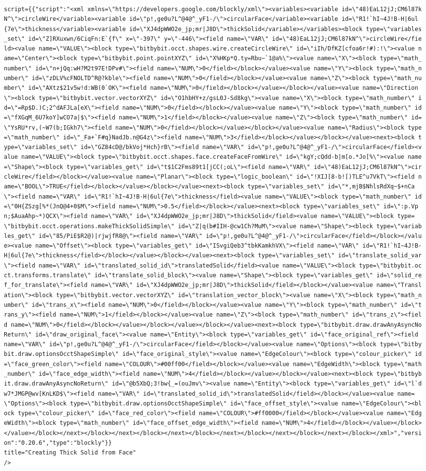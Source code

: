     script={{"script":"<xml xmlns=\"https://developers.google.com/blockly/xml\"><variables><variable id=\"48)EaL12jJ;CM6l87kN^\">circleWire</variable><variable id=\"p!,ge0u?L^@4@^_yF1-/\">circularFace</variable><variable id=\"R1!`hI~4J!B-H|6ul{7e\">thickness</variable><variable id=\"XJ4dpWWO2e_jp;mr|J8D\">thickSolid</variable></variables><block type=\"variables_set\" id=\"Z]RXuxwn/6CiqFn:E`{f\" x=\"-397\" y=\"-446\"><field name=\"VAR\" id=\"48)EaL12jJ;CM6l87kN^\">circleWire</field><value name=\"VALUE\"><block type=\"bitbybit.occt.shapes.wire.createCircleWire\" id=\"iIh/DfKZ[cfoa6r!#):!\"><value name=\"Center\"><block type=\"bitbybit.point.pointXYZ\" id=\"X%HKp*Q.ty=Rbu~`1@a%\"><value name=\"X\"><block type=\"math_number\" id=\"n+jQq:wH?M2t97E!DPv#\"><field name=\"NUM\">0</field></block></value><value name=\"Y\"><block type=\"math_number\" id=\"zDLV%cFNOLTD^R@?kble\"><field name=\"NUM\">0</field></block></value><value name=\"Z\"><block type=\"math_number\" id=\"AXtz$21v5w!d:WB(0`OK\"><field name=\"NUM\">0</field></block></value></block></value><value name=\"Direction\"><block type=\"bitbybit.vector.vectorXYZ\" id=\"O1hbHY+z/gsL0J-Sd8kg\"><value name=\"X\"><block type=\"math_number\" id=\"=Rp$D.)C;2^dAFJLa[eX\"><field name=\"NUM\">0</field></block></value><value name=\"Y\"><block type=\"math_number\" id=\"fXGqM_6U7koY]wCO7a|$\"><field name=\"NUM\">1</field></block></value><value name=\"Z\"><block type=\"math_number\" id=\"YsRU*rv,(~W7(b;IGkh7\"><field name=\"NUM\">0</field></block></value></block></value><value name=\"Radius\"><block type=\"math_number\" id=\"_Fa+`F#q}NadJb.n@G4z\"><field name=\"NUM\">3</field></block></value></block></value><next><block type=\"variables_set\" id=\"GZ84cD@/bkVoj*Hch}rB\"><field name=\"VAR\" id=\"p!,ge0u?L^@4@^_yF1-/\">circularFace</field><value name=\"VALUE\"><block type=\"bitbybit.occt.shapes.face.createFaceFromWire\" id=\"kgY;cQdd-b|m[o.*Jo[%\"><value name=\"Shape\"><block type=\"variables_get\" id=\"t$1C2Fms89t1[jCC(;oL\"><field name=\"VAR\" id=\"48)EaL12jJ;CM6l87kN^\">circleWire</field></block></value><value name=\"Planar\"><block type=\"logic_boolean\" id=\"!XIJ[8-b![)TLE^u7VkT\"><field name=\"BOOL\">TRUE</field></block></value></block></value><next><block type=\"variables_set\" id=\"*,mjB$NhlsRdXq~$+nCa\"><field name=\"VAR\" id=\"R1!`hI~4J!B-H|6ul{7e\">thickness</field><value name=\"VALUE\"><block type=\"math_number\" id=\"0H{ZSzg[%*(JnQ@4+0$M\"><field name=\"NUM\">0.5</field></block></value><next><block type=\"variables_set\" id=\":p.Vpn;$AuaAhp~*)QCX\"><field name=\"VAR\" id=\"XJ4dpWWO2e_jp;mr|J8D\">thickSolid</field><value name=\"VALUE\"><block type=\"bitbybit.occt.operations.makeThickSolidSimple\" id=\"Z|q(b#IIH-@cw1Ch?MuM\"><value name=\"Shape\"><block type=\"variables_get\" id=\"85/PiE$R2@)|rjwjfR8@\"><field name=\"VAR\" id=\"p!,ge0u?L^@4@^_yF1-/\">circularFace</field></block></value><value name=\"Offset\"><block type=\"variables_get\" id=\"ISvgiQeb3^tbkKamkhVX\"><field name=\"VAR\" id=\"R1!`hI~4J!B-H|6ul{7e\">thickness</field></block></value></block></value><next><block type=\"variables_set\" id=\"translate_solid_var\"><field name=\"VAR\" id=\"translated_solid_id\">translatedSolid</field><value name=\"VALUE\"><block type=\"bitbybit.occt.transforms.translate\" id=\"translate_solid_block\"><value name=\"Shape\"><block type=\"variables_get\" id=\"solid_ref_for_translate\"><field name=\"VAR\" id=\"XJ4dpWWO2e_jp;mr|J8D\">thickSolid</field></block></value><value name=\"Translation\"><block type=\"bitbybit.vector.vectorXYZ\" id=\"translation_vector_block\"><value name=\"X\"><block type=\"math_number\" id=\"trans_x\"><field name=\"NUM\">0</field></block></value><value name=\"Y\"><block type=\"math_number\" id=\"trans_y\"><field name=\"NUM\">1</field></block></value><value name=\"Z\"><block type=\"math_number\" id=\"trans_z\"><field name=\"NUM\">0</field></block></value></block></value></block></value><next><block type=\"bitbybit.draw.drawAnyAsyncNoReturn\" id=\"draw_original_face\"><value name=\"Entity\"><block type=\"variables_get\" id=\"face_original_ref\"><field name=\"VAR\" id=\"p!,ge0u?L^@4@^_yF1-/\">circularFace</field></block></value><value name=\"Options\"><block type=\"bitbybit.draw.optionsOcctShapeSimple\" id=\"face_original_style\"><value name=\"EdgeColour\"><block type=\"colour_picker\" id=\"face_green_color\"><field name=\"COLOUR\">#00ff00</field></block></value><value name=\"EdgeWidth\"><block type=\"math_number\" id=\"face_edge_width\"><field name=\"NUM\">4</field></block></value></block></value><next><block type=\"bitbybit.draw.drawAnyAsyncNoReturn\" id=\"@b5XbQ;3!bw{_=(ouJmv\"><value name=\"Entity\"><block type=\"variables_get\" id=\"l`dw7*JMGP@wv[KnLKD$\"><field name=\"VAR\" id=\"translated_solid_id\">translatedSolid</field></block></value><value name=\"Options\"><block type=\"bitbybit.draw.optionsOcctShapeSimple\" id=\"face_offset_style\"><value name=\"EdgeColour\"><block type=\"colour_picker\" id=\"face_red_color\"><field name=\"COLOUR\">#ff0000</field></block></value><value name=\"EdgeWidth\"><block type=\"math_number\" id=\"face_offset_edge_width\"><field name=\"NUM\">4</field></block></value></block></value></block></next></block></next></block></next></block></next></block></next></block></next></block></xml>","version":"0.20.6","type":"blockly"}}
    title="Creating Thick Solid from Face"
    />
</TabItem>
<TabItem value="typescript" label="TypeScript">
<BitByBitRenderCanvas
    requireManualStart={true}